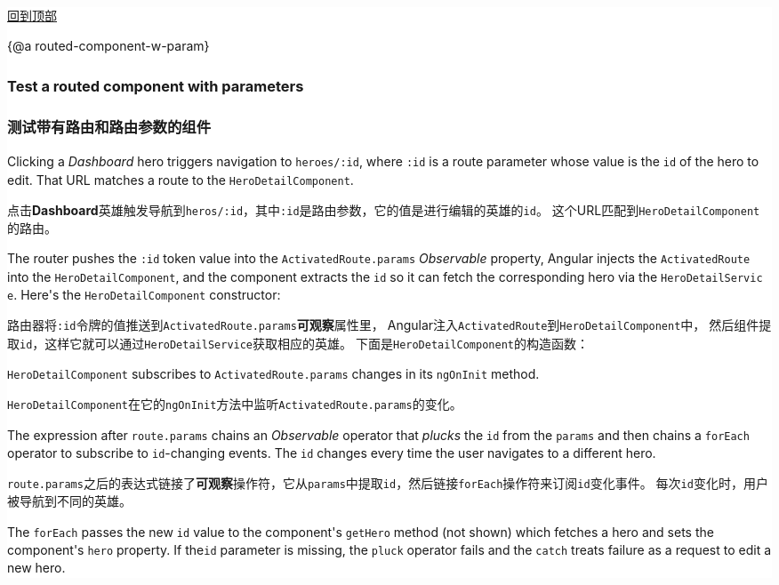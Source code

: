 <a href="#top" class='to-top'>回到顶部</a>


{@a routed-component-w-param}


### Test a routed component with parameters
### 测试带有路由和路由参数的组件
Clicking a _Dashboard_ hero triggers navigation to `heroes/:id`, where `:id`
is a route parameter whose value is the `id` of the hero to edit. 
That URL matches a route to the `HeroDetailComponent`.

点击**Dashboard**英雄触发导航到`heros/:id`，其中`:id`是路由参数，它的值是进行编辑的英雄的`id`。
这个URL匹配到`HeroDetailComponent`的路由。

The router pushes the `:id` token value into the `ActivatedRoute.params` _Observable_ property,
Angular injects the `ActivatedRoute` into the `HeroDetailComponent`,
and the component extracts the `id` so it can fetch the corresponding hero via the `HeroDetailService`.
Here's the `HeroDetailComponent` constructor:

路由器将`:id`令牌的值推送到`ActivatedRoute.params`**可观察**属性里，
Angular注入`ActivatedRoute`到`HeroDetailComponent`中，
然后组件提取`id`，这样它就可以通过`HeroDetailService`获取相应的英雄。
下面是`HeroDetailComponent`的构造函数：

<code-example path="testing/src/app/hero/hero-detail.component.ts" region="ctor" title="src/app/hero/hero-detail.component.ts (constructor)" linenums="false">

</code-example>



`HeroDetailComponent`  subscribes to `ActivatedRoute.params` changes in its `ngOnInit` method.

`HeroDetailComponent`在它的`ngOnInit`方法中监听`ActivatedRoute.params`的变化。


<code-example path="testing/src/app/hero/hero-detail.component.ts" region="ng-on-init" title="src/app/hero/hero-detail.component.ts (ngOnInit)" linenums="false">

</code-example>



<div class="l-sub-section">



The expression after `route.params` chains an _Observable_ operator that _plucks_ the `id` from the `params`
and then chains a `forEach` operator to subscribe to `id`-changing events.
The `id` changes every time the user navigates to a different hero.

`route.params`之后的表达式链接了**可观察**操作符，它从`params`中提取`id`，然后链接`forEach`操作符来订阅`id`变化事件。
每次`id`变化时，用户被导航到不同的英雄。

The `forEach` passes the new `id` value to the component's `getHero` method (not shown)
which fetches a hero and sets the component's `hero` property.
If the`id` parameter is missing, the `pluck` operator fails and the `catch` treats failure as a request to edit a new hero.
